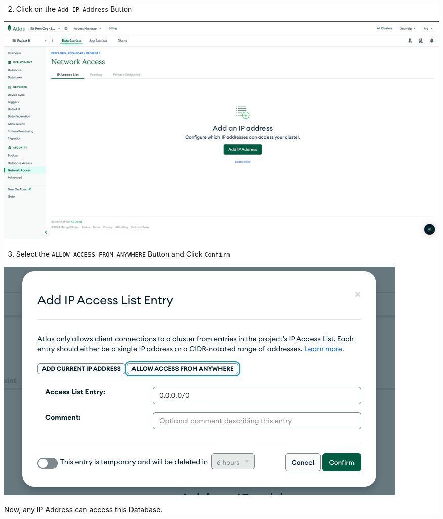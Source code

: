 2. Click on the `Add IP Address` Button

![alt text](./GuideAssets/AddIPAddress.png)

3. Select the `ALLOW ACCESS FROM ANYWHERE` Button and Click `Confirm`

![alt text](./GuideAssets/IPWhitelisting.png)

Now, any IP Address can access this Database.


